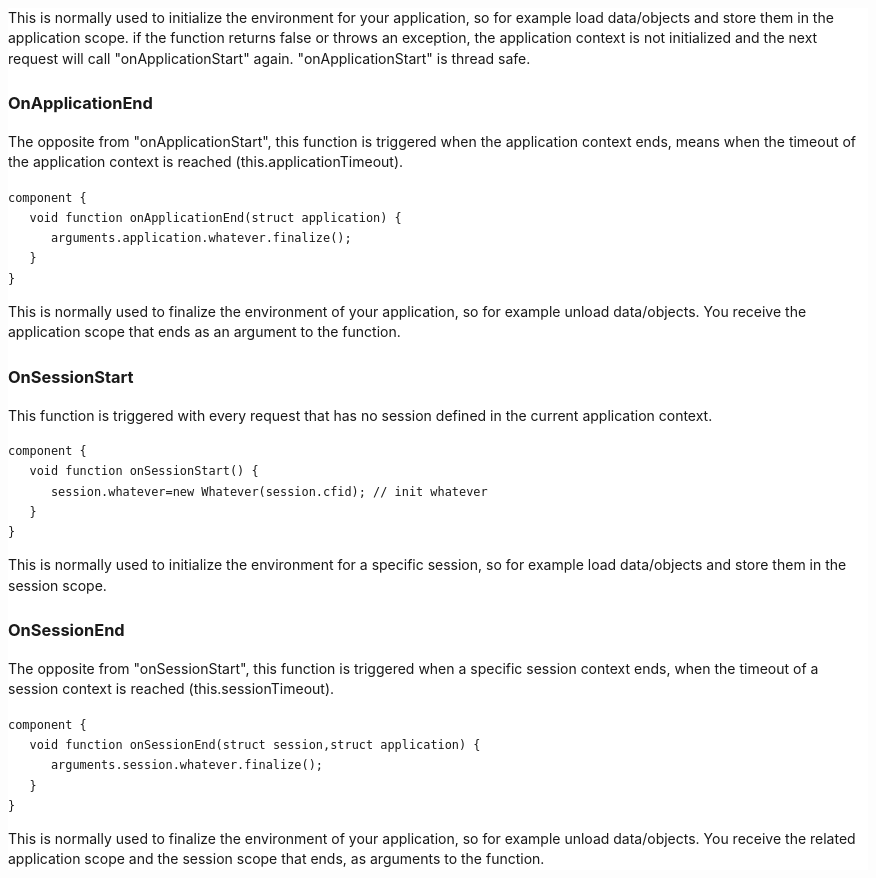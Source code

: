 This is normally used to initialize the environment for your application, so for example load data/objects and store them in the application scope.
if the function returns false or throws an exception, the application context is not initialized and the next request will call "onApplicationStart" again. "onApplicationStart" is thread safe.

### OnApplicationEnd ###

The opposite from "onApplicationStart", this function is triggered when the application context ends, means when the timeout of the application context is reached (this.applicationTimeout).

```cfs
component {
   void function onApplicationEnd(struct application) {
      arguments.application.whatever.finalize();
   }
}
```

This is normally used to finalize the environment of your application, so for example unload data/objects.
You receive the application scope that ends as an argument to the function.

### OnSessionStart ###

This function is triggered with every request that has no session defined in the current application context.

```cfs
component {
   void function onSessionStart() {
      session.whatever=new Whatever(session.cfid); // init whatever
   }
}
```

This is normally used to initialize the environment for a specific session, so for example load data/objects and store them in the session scope.

### OnSessionEnd ###

The opposite from "onSessionStart", this function is triggered when a specific session context ends, when the timeout of a session context is reached (this.sessionTimeout).

```cfs
component {
   void function onSessionEnd(struct session,struct application) {
      arguments.session.whatever.finalize();
   }
}
```

This is normally used to finalize the environment of your application, so for example unload data/objects.
You receive the related application scope and the session scope that ends, as arguments to the function.
